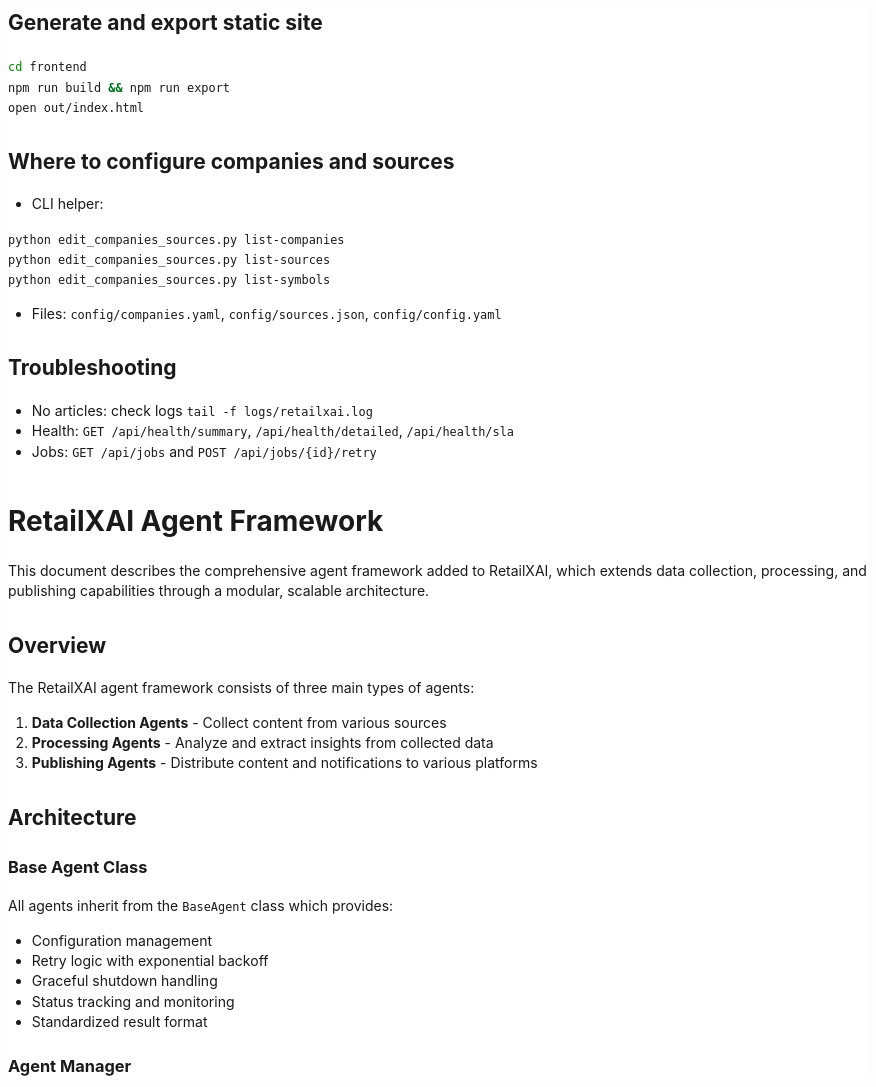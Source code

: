 ## Generate and export static site

```bash
cd frontend
npm run build && npm run export
open out/index.html
```

## Where to configure companies and sources

- CLI helper:
```bash
python edit_companies_sources.py list-companies
python edit_companies_sources.py list-sources
python edit_companies_sources.py list-symbols
```
- Files: `config/companies.yaml`, `config/sources.json`, `config/config.yaml`

## Troubleshooting

- No articles: check logs `tail -f logs/retailxai.log`
- Health: `GET /api/health/summary`, `/api/health/detailed`, `/api/health/sla`
- Jobs: `GET /api/jobs` and `POST /api/jobs/{id}/retry`

# RetailXAI Agent Framework

This document describes the comprehensive agent framework added to RetailXAI, which extends data collection, processing, and publishing capabilities through a modular, scalable architecture.

## Overview

The RetailXAI agent framework consists of three main types of agents:

1. **Data Collection Agents** - Collect content from various sources
2. **Processing Agents** - Analyze and extract insights from collected data
3. **Publishing Agents** - Distribute content and notifications to various platforms

## Architecture

### Base Agent Class

All agents inherit from the `BaseAgent` class which provides:
- Configuration management
- Retry logic with exponential backoff
- Graceful shutdown handling
- Status tracking and monitoring
- Standardized result format

### Agent Manager

